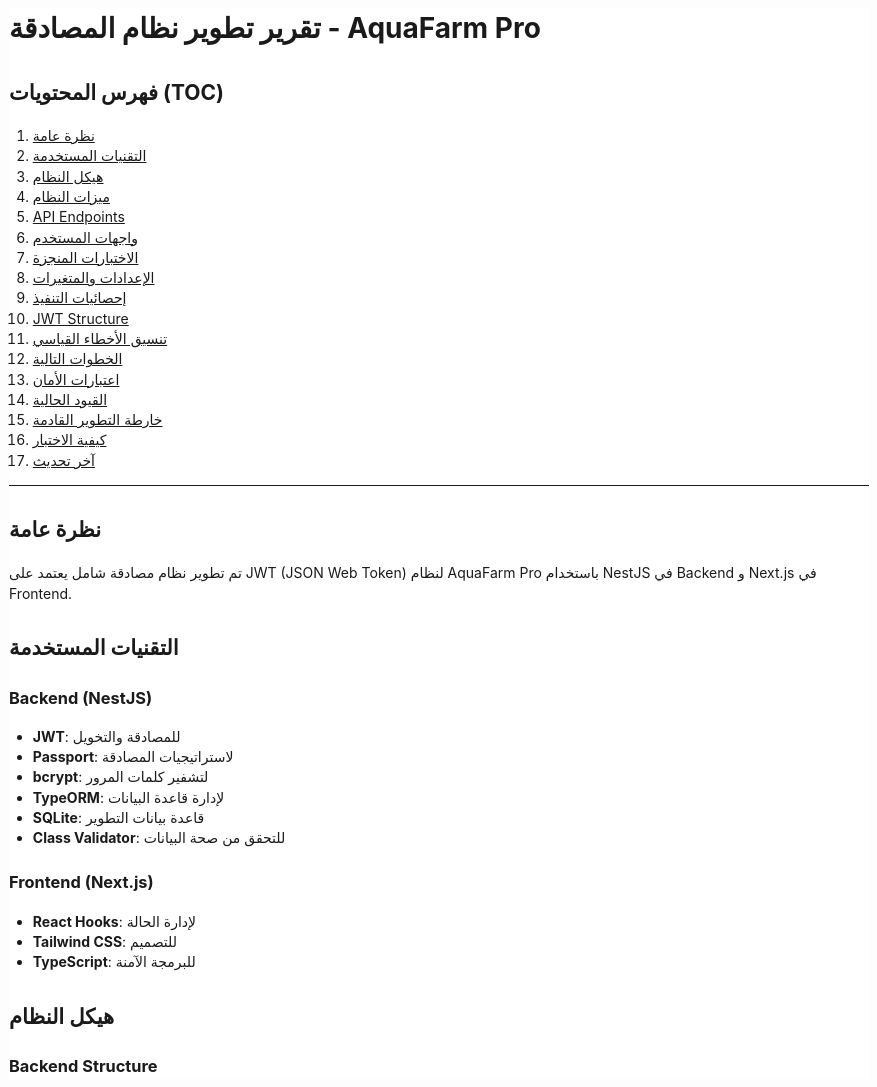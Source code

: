 # تقرير تطوير نظام المصادقة - AquaFarm Pro

## فهرس المحتويات (TOC)

1. [نظرة عامة](#نظرة-عامة)
2. [التقنيات المستخدمة](#التقنيات-المستخدمة)
3. [هيكل النظام](#هيكل-النظام)
4. [ميزات النظام](#ميزات-النظام)
5. [API Endpoints](#api-endpoints-المتاحة)
6. [واجهات المستخدم](#واجهات-المستخدم)
7. [الاختبارات المنجزة](#الاختبارات-التي-تمت)
8. [الإعدادات والمتغيرات](#الإعدادات-والمتغيرات)
9. [إحصائيات التنفيذ](#الإحصائيات)
10. [JWT Structure](#jwt-structure)
11. [تنسيق الأخطاء القياسي](#تنسيق-الأخطاء-القياسي)
12. [الخطوات التالية](#الخطوات-التالية)
13. [اعتبارات الأمان](#اعتبارات-الأمان)
14. [القيود الحالية](#القيود-الحالية)
15. [خارطة التطوير القادمة](#خارطة-التطوير-القادمة)
16. [كيفية الاختبار](#كيفية-الاختبار)
17. [آخر تحديث](#آخر-تحديث)

---

## نظرة عامة

تم تطوير نظام مصادقة شامل يعتمد على JWT (JSON Web Token) لنظام AquaFarm Pro باستخدام NestJS في Backend و Next.js في Frontend.

## التقنيات المستخدمة

### Backend (NestJS)

- **JWT**: للمصادقة والتخويل
- **Passport**: لاستراتيجيات المصادقة  
- **bcrypt**: لتشفير كلمات المرور
- **TypeORM**: لإدارة قاعدة البيانات
- **SQLite**: قاعدة بيانات التطوير
- **Class Validator**: للتحقق من صحة البيانات

### Frontend (Next.js)

- **React Hooks**: لإدارة الحالة
- **Tailwind CSS**: للتصميم
- **TypeScript**: للبرمجة الآمنة

## هيكل النظام

### Backend Structure
